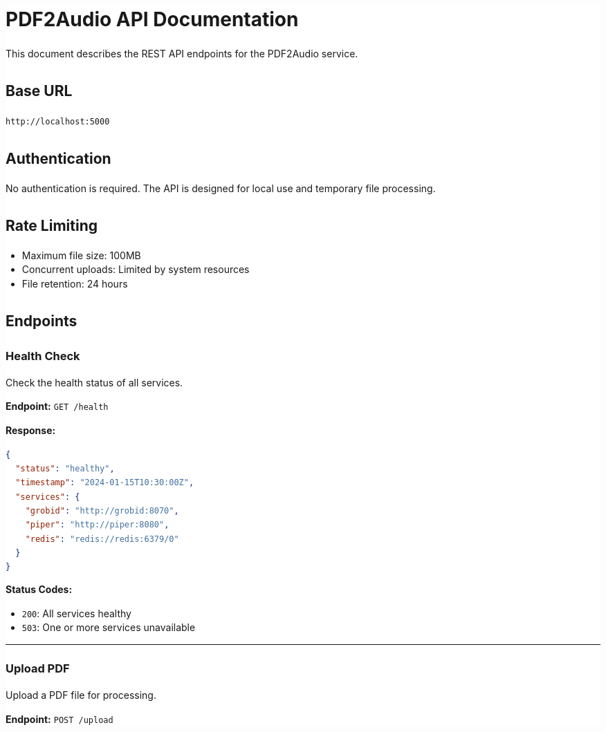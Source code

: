 # PDF2Audio API Documentation

This document describes the REST API endpoints for the PDF2Audio service.

## Base URL

```
http://localhost:5000
```

## Authentication

No authentication is required. The API is designed for local use and temporary file processing.

## Rate Limiting

- Maximum file size: 100MB
- Concurrent uploads: Limited by system resources
- File retention: 24 hours

## Endpoints

### Health Check

Check the health status of all services.

**Endpoint:** `GET /health`

**Response:**
```json
{
  "status": "healthy",
  "timestamp": "2024-01-15T10:30:00Z",
  "services": {
    "grobid": "http://grobid:8070",
    "piper": "http://piper:8080",
    "redis": "redis://redis:6379/0"
  }
}
```

**Status Codes:**
- `200`: All services healthy
- `503`: One or more services unavailable

---

### Upload PDF

Upload a PDF file for processing.

**Endpoint:** `POST /upload`
